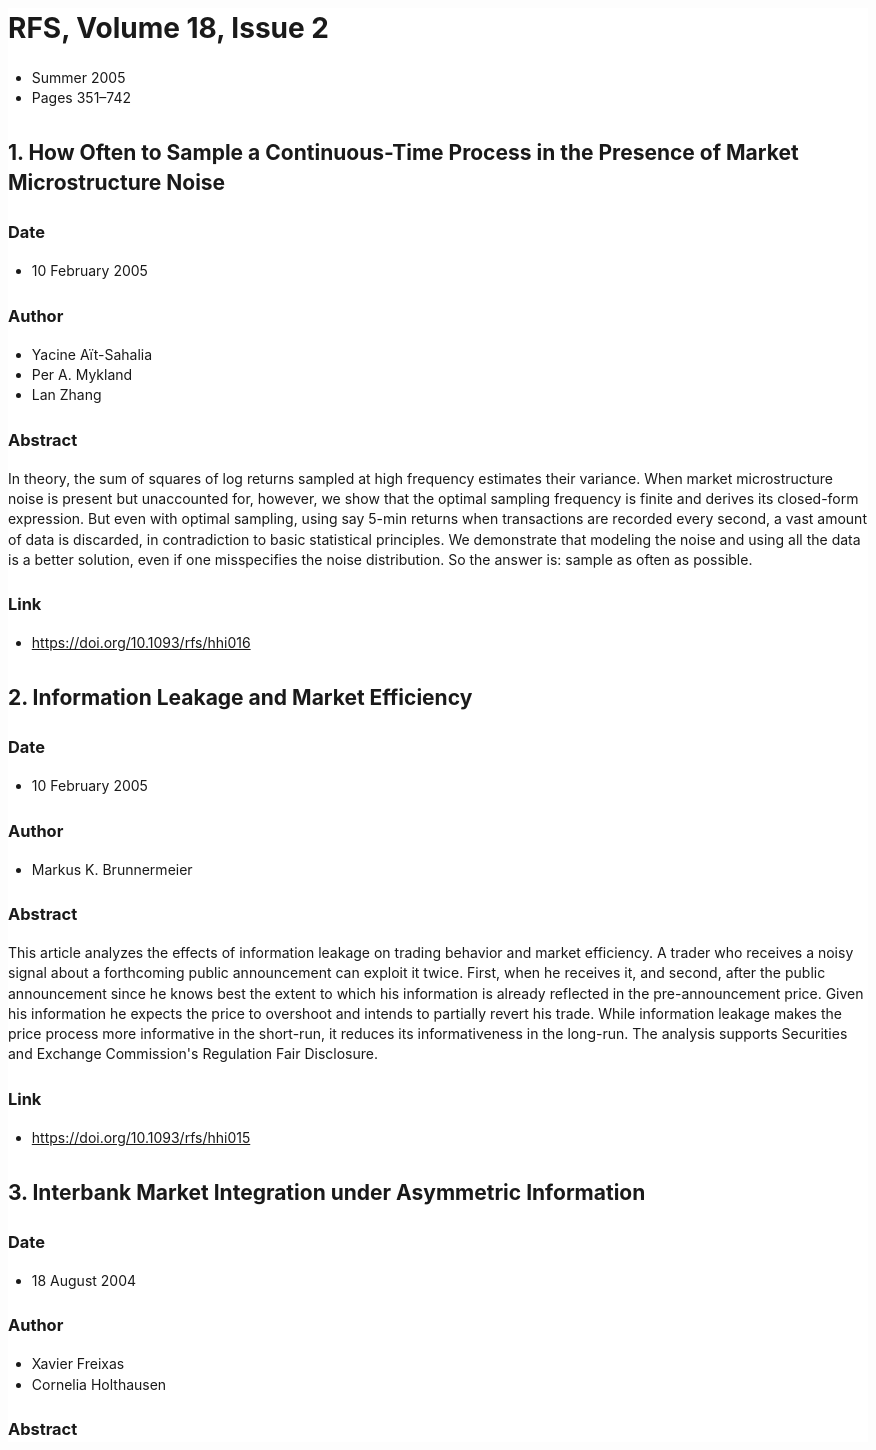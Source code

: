 # RFS, Volume 18, Issue 2
- Summer 2005
- Pages 351–742

## 1. How Often to Sample a Continuous-Time Process in the Presence of Market Microstructure Noise
### Date
- 10 February 2005
### Author
- Yacine Aït-Sahalia
- Per A. Mykland
- Lan Zhang
### Abstract
In theory, the sum of squares of log returns sampled at high frequency estimates their variance. When market microstructure noise is present but unaccounted for, however, we show that the optimal sampling frequency is finite and derives its closed-form expression. But even with optimal sampling, using say 5-min returns when transactions are recorded every second, a vast amount of data is discarded, in contradiction to basic statistical principles. We demonstrate that modeling the noise and using all the data is a better solution, even if one misspecifies the noise distribution. So the answer is: sample as often as possible.
### Link
- https://doi.org/10.1093/rfs/hhi016

## 2. Information Leakage and Market Efficiency
### Date
- 10 February 2005
### Author
- Markus K. Brunnermeier
### Abstract
This article analyzes the effects of information leakage on trading behavior and market efficiency. A trader who receives a noisy signal about a forthcoming public announcement can exploit it twice. First, when he receives it, and second, after the public announcement since he knows best the extent to which his information is already reflected in the pre-announcement price. Given his information he expects the price to overshoot and intends to partially revert his trade. While information leakage makes the price process more informative in the short-run, it reduces its informativeness in the long-run. The analysis supports Securities and Exchange Commission's Regulation Fair Disclosure.
### Link
- https://doi.org/10.1093/rfs/hhi015

## 3. Interbank Market Integration under Asymmetric Information
### Date
- 18 August 2004
### Author
- Xavier Freixas
- Cornelia Holthausen
### Abstract